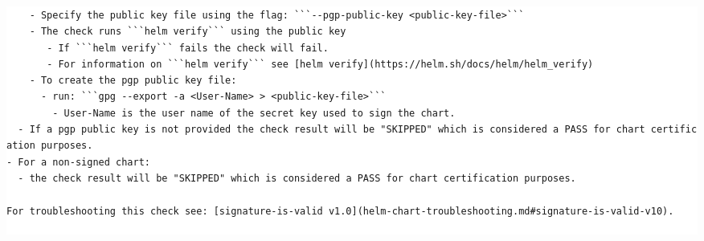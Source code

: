 ```
    - Specify the public key file using the flag: ```--pgp-public-key <public-key-file>```
    - The check runs ```helm verify``` using the public key
       - If ```helm verify``` fails the check will fail.
       - For information on ```helm verify``` see [helm verify](https://helm.sh/docs/helm/helm_verify) 
    - To create the pgp public key file:
      - run: ```gpg --export -a <User-Name> > <public-key-file>```
        - User-Name is the user name of the secret key used to sign the chart.
  - If a pgp public key is not provided the check result will be "SKIPPED" which is considered a PASS for chart certification purposes.
- For a non-signed chart:
  - the check result will be "SKIPPED" which is considered a PASS for chart certification purposes.
    
For troubleshooting this check see: [signature-is-valid v1.0](helm-chart-troubleshooting.md#signature-is-valid-v10).
    